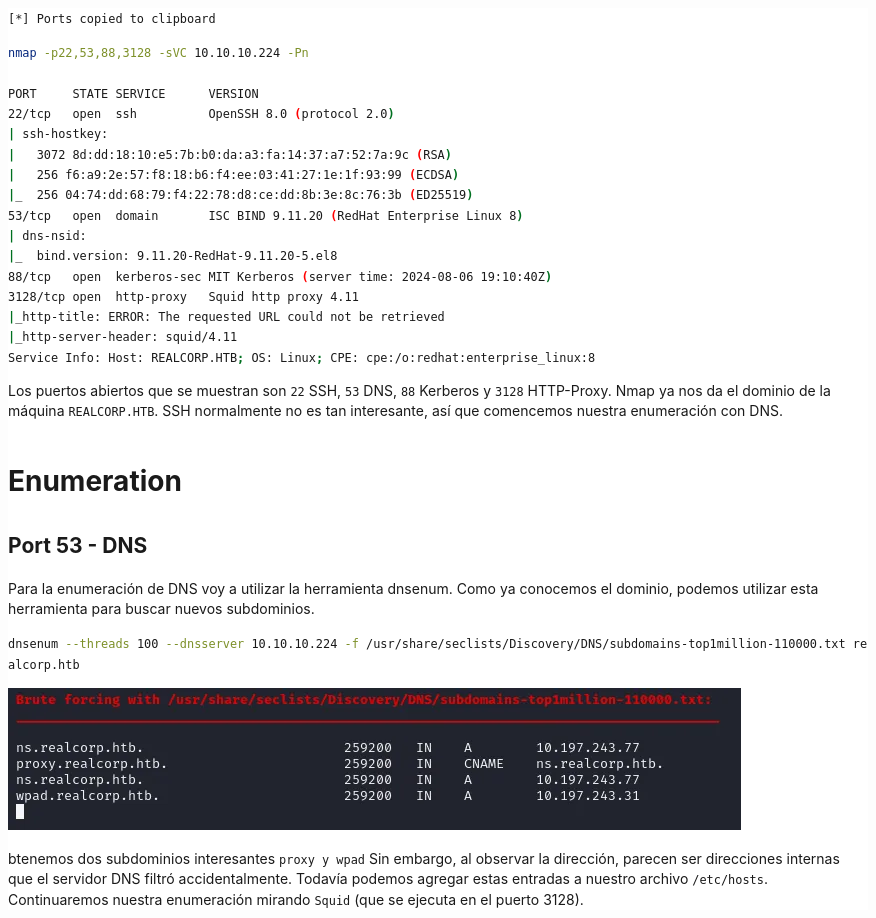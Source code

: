 ```bash
[*] Ports copied to clipboard
```

```bash
nmap -p22,53,88,3128 -sVC 10.10.10.224 -Pn

PORT     STATE SERVICE      VERSION
22/tcp   open  ssh          OpenSSH 8.0 (protocol 2.0)
| ssh-hostkey: 
|   3072 8d:dd:18:10:e5:7b:b0:da:a3:fa:14:37:a7:52:7a:9c (RSA)
|   256 f6:a9:2e:57:f8:18:b6:f4:ee:03:41:27:1e:1f:93:99 (ECDSA)
|_  256 04:74:dd:68:79:f4:22:78:d8:ce:dd:8b:3e:8c:76:3b (ED25519)
53/tcp   open  domain       ISC BIND 9.11.20 (RedHat Enterprise Linux 8)
| dns-nsid: 
|_  bind.version: 9.11.20-RedHat-9.11.20-5.el8
88/tcp   open  kerberos-sec MIT Kerberos (server time: 2024-08-06 19:10:40Z)
3128/tcp open  http-proxy   Squid http proxy 4.11
|_http-title: ERROR: The requested URL could not be retrieved
|_http-server-header: squid/4.11
Service Info: Host: REALCORP.HTB; OS: Linux; CPE: cpe:/o:redhat:enterprise_linux:8
```

Los puertos abiertos que se muestran son ``22`` SSH, ``53`` DNS, ``88`` Kerberos y ``3128`` HTTP-Proxy. Nmap ya nos da el dominio de la máquina ``REALCORP.HTB``. SSH normalmente no es tan interesante, así que comencemos nuestra enumeración con DNS.

# Enumeration

## Port 53 - DNS

Para la enumeración de DNS voy a utilizar la herramienta dnsenum. Como ya conocemos el dominio, podemos utilizar esta herramienta para buscar nuevos subdominios.

```bash
dnsenum --threads 100 --dnsserver 10.10.10.224 -f /usr/share/seclists/Discovery/DNS/subdomains-top1million-110000.txt realcorp.htb
```

![alt text](image-1.png)

btenemos dos subdominios interesantes ``proxy y wpad`` Sin embargo, al observar la dirección, parecen ser direcciones internas que el servidor DNS filtró accidentalmente. Todavía podemos agregar estas entradas a nuestro archivo ``/etc/hosts``. Continuaremos nuestra enumeración mirando ``Squid`` (que se ejecuta en el puerto 3128).
